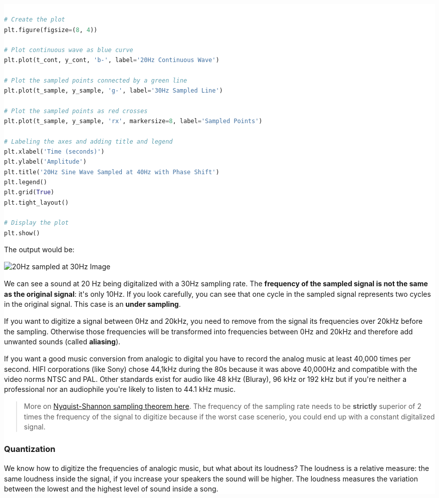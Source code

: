 ```python
  
# Create the plot  
plt.figure(figsize=(8, 4))  
  
# Plot continuous wave as blue curve  
plt.plot(t_cont, y_cont, 'b-', label='20Hz Continuous Wave')  
  
# Plot the sampled points connected by a green line  
plt.plot(t_sample, y_sample, 'g-', label='30Hz Sampled Line')  
  
# Plot the sampled points as red crosses  
plt.plot(t_sample, y_sample, 'rx', markersize=8, label='Sampled Points')  
  
# Labeling the axes and adding title and legend  
plt.xlabel('Time (seconds)')  
plt.ylabel('Amplitude')  
plt.title('20Hz Sine Wave Sampled at 40Hz with Phase Shift')  
plt.legend()  
plt.grid(True)  
plt.tight_layout()  
  
# Display the plot  
plt.show()
```

The output would be:

![20Hz sampled at 30Hz Image](/images/20hzat30hz.png)

We can see a sound at 20 Hz being digitalized with a 30Hz sampling rate. The **frequency of the sampled signal is not the same as the original signal**: it's only 10Hz. If you look carefully, you can see that one cycle in the sampled signal represents two cycles in the original signal. This case is an **under sampling**.

If you want to digitize a signal between 0Hz and 20kHz, you need to remove from the signal its frequencies over 20kHz before the sampling. Otherwise those frequencies will be transformed into frequencies between 0Hz and 20kHz and therefore add unwanted sounds (called **aliasing**).

If you want a good music conversion from analogic to digital you have to record the analog music at least 40,000 times per second. HIFI corporations (like Sony) chose 44,1kHz during the 80s because it was above 40,000Hz and compatible with the video norms NTSC and PAL. Other standards exist for audio like 48 kHz (Bluray), 96 kHz or 192 kHz but if you're neither a professional nor an audiophile you're likely to listen to 44.1 kHz music.

> More on [Nyquist-Shannon sampling theorem here](https://en.wikipedia.org/wiki/Nyquist%E2%80%93Shannon_sampling_theorem).
> The frequency of the sampling rate needs to be **strictly** superior of 2 times the frequency of the signal to digitize because if the worst case scenerio, you could end up with a constant digitalized signal.

### Quantization

We know how to digitize the frequencies of analogic music, but what about its loudness? The loudness is a relative measure: the same loudness inside the signal, if you increase your speakers the sound will be higher. The loudness measures the variation between the lowest and the highest level of sound inside a song.
